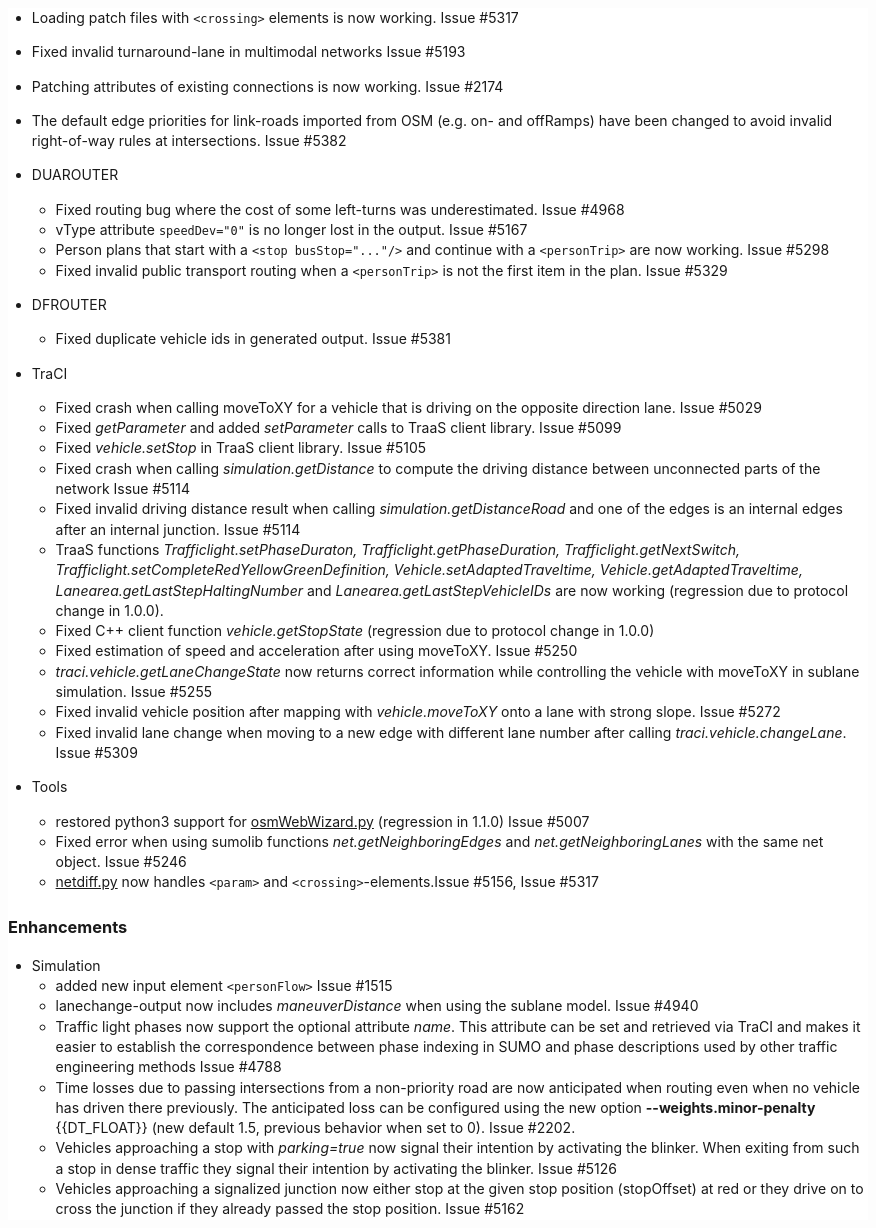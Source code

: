   - Loading patch files with `<crossing>` elements is now working. Issue #5317
  - Fixed invalid turnaround-lane in multimodal networks Issue #5193
  - Patching attributes of existing connections is now working. Issue #2174
  - The default edge priorities for link-roads imported from OSM (e.g. on- and offRamps) have been changed to avoid invalid right-of-way rules at intersections. Issue #5382

- DUAROUTER
  - Fixed routing bug where the cost of some left-turns was underestimated. Issue #4968
  - vType attribute `speedDev="0"` is no longer lost in the output. Issue #5167
  - Person plans that start with a `<stop busStop="..."/>` and continue with a `<personTrip>` are now working. Issue #5298
  - Fixed invalid public transport routing when a `<personTrip>` is not the first item in the plan. Issue #5329

- DFROUTER
  - Fixed duplicate vehicle ids in generated output. Issue #5381

- TraCI
  - Fixed crash when calling moveToXY for a vehicle that is driving on the opposite direction lane. Issue #5029
  - Fixed *getParameter* and added *setParameter* calls to TraaS client library. Issue #5099
  - Fixed *vehicle.setStop* in TraaS client library. Issue #5105
  - Fixed crash when calling *simulation.getDistance* to compute the driving distance between unconnected parts of the network Issue #5114
  - Fixed invalid driving distance result when calling *simulation.getDistanceRoad* and one of the edges is an internal edges after an internal junction. Issue #5114
  - TraaS functions *Trafficlight.setPhaseDuraton, Trafficlight.getPhaseDuration, Trafficlight.getNextSwitch, Trafficlight.setCompleteRedYellowGreenDefinition, Vehicle.setAdaptedTraveltime, Vehicle.getAdaptedTraveltime, Lanearea.getLastStepHaltingNumber* and *Lanearea.getLastStepVehicleIDs* are now working (regression due to protocol change in 1.0.0).
  - Fixed C++ client function *vehicle.getStopState* (regression due to protocol change in 1.0.0)
  - Fixed estimation of speed and acceleration after using moveToXY. Issue #5250
  - *traci.vehicle.getLaneChangeState* now returns correct information while controlling the vehicle with moveToXY in sublane simulation. Issue #5255
  - Fixed invalid vehicle position after mapping with *vehicle.moveToXY* onto a lane with strong slope. Issue #5272
  - Fixed invalid lane change when moving to a new edge with different lane number after calling *traci.vehicle.changeLane*. Issue #5309

- Tools
  - restored python3 support for [osmWebWizard.py](Tools/Import/OSM.md#osmwebwizardpy) (regression in 1.1.0) Issue #5007
  - Fixed error when using sumolib functions *net.getNeighboringEdges* and *net.getNeighboringLanes* with the same net object. Issue #5246
  - [netdiff.py](Tools/Net.md#netdiffpy) now handles `<param>` and `<crossing>`-elements.Issue #5156, Issue #5317

### Enhancements

- Simulation
  - added new input element `<personFlow>` Issue #1515
  - lanechange-output now includes *maneuverDistance* when using the sublane model. Issue #4940
  - Traffic light phases now support the optional attribute *name*. This attribute can be set and retrieved via TraCI and makes it easier to establish the correspondence between phase indexing in SUMO and phase descriptions used by other traffic engineering methods Issue #4788
  - Time losses due to passing intersections from a non-priority road are now anticipated when routing even when no vehicle has driven there previously. The anticipated loss can be configured using the new option **--weights.minor-penalty** {{DT_FLOAT}} (new default 1.5, previous behavior when set to 0). Issue #2202.
  - Vehicles approaching a stop with *parking=true* now signal their intention by activating the blinker. When exiting from such a stop in dense traffic they signal their intention by activating the blinker. Issue #5126
  - Vehicles approaching a signalized junction now either stop at the given stop position (stopOffset) at red or they drive on to cross the junction if they already passed the stop position. Issue #5162